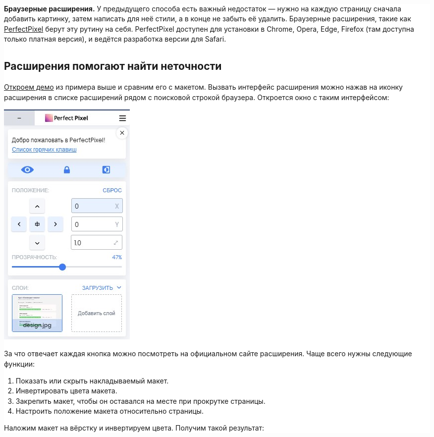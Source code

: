 **Браузерные расширения.** У предыдущего способа есть важный недостаток — нужно на каждую страницу сначала добавить картинку, затем написать для неё стили, а в конце не забыть её удалить. Браузерные расширения, такие как [PerfectPixel](https://www.welldonecode.com/perfectpixel/) берут эту рутину на себя. PerfectPixel доступен для установки в Chrome, Opera, Edge, Firefox (там доступна только платная версия), и ведётся разработка версии для Safari.

## Расширения помогают найти неточности

[Откроем демо](demos/incorrect) из примера выше и сравним его с макетом. Вызвать интерфейс расширения можно нажав на иконку расширения в списке расширений рядом с поисковой строкой браузера. Откроется окно с таким интерфейсом:

![Интерфейс расширения](images/interface.jpg)

За что отвечает каждая кнопка можно посмотреть на официальном сайте расширения. Чаще всего нужны следующие функции:

1. Показать или скрыть накладываемый макет.
1. Инвертировать цвета макета.
1. Закрепить макет, чтобы он оставался на месте при прокрутке страницы.
1. Настроить положение макета относительно страницы.

Наложим макет на вёрстку и инвертируем цвета. Получим такой результат:
